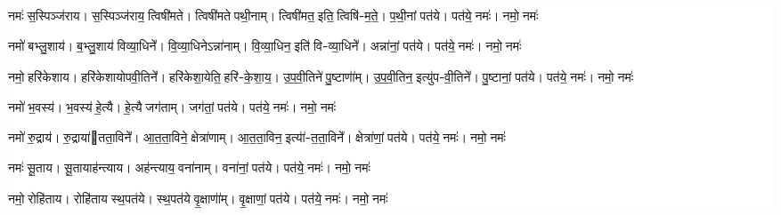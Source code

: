 नमः॑ स॒स्पिञ्ज॑राय। 
स॒स्पिञ्ज॑राय॒ त्विषी॑मते।
त्विषी॑मते पथी॒नाम्। 
त्विषी॑मत॒ इति॒ त्विषि॑-म॒ते॒। 
प॒थी॒नां पत॑ये। 
पत॑ये॒ नमः॑। 
नमो॒ नमः॑

नमो॑ बभ्लु॒शाय॑।
ब॒भ्लु॒शाय॑ विव्या॒धिने॑॑। 
वि॒व्या॒धिनेऽन्ना॑नाम्। 
वि॒व्या॒धिन॒ इति॑ वि-व्या॒धिने॑॑। 
अन्ना॑नां॒ पत॑ये।
पत॑ये॒ नमः॑। 
नमो॒ नमः॑ 

नमो॒ हरि॑केशाय। 
हरि॑केशायोपवी॒तिने॑॑।
हरि॑केशा॒येति॒ हरि॑-के॒शा॒य॒। 
उ॒प॒वी॒तिने॑ पु॒ष्टाणा॑॑म्। 
उ॒प॒वी॒तिन॒ इत्यु॑प-वी॒तिने॑॑। 
पु॒ष्टानां॒ पत॑ये।
पत॑ये॒ नमः॑। 
नमो॒ नमः॑ 

नमो॑ भ॒वस्य॑।
भ॒वस्य॑ हे॒त्यै।
हे॒त्यै जग॑ताम्। 
जग॑तां॒ पत॑ये। 
पत॑ये॒ नमः॑। 
नमो॒ नमः॑

नमो॑ रु॒द्राय॑। 
रु॒द्राया॑तता॒विने॑॑। 
आ॒त॒ता॒विने॒ क्षेत्रा॑णाम्। 
आ॒त॒ता॒विन॒ इत्या॑॑-त॒ता॒विने॑॑। 
क्षेत्रा॑णां॒ पत॑ये। 
पत॑ये॒ नमः॑। 
नमो॒ नमः॑ 

नमः॑ सू॒ताय। 
सू॒तायाह॑न्त्याय। 
अह॑न्त्याय॒ वना॑नाम्। 
वना॑नां॒ पत॑ये। 
पत॑ये॒ नमः॑। 
नमो॒ नमः॑ 

नमो॒ रोहि॑ताय।
रोहि॑ताय स्थ॒पत॑ये।
स्थ॒पत॑ये वृ॒क्षाणा॑॑म्। 
वृ॒क्षाणां॒ पत॑ये। 
पत॑ये॒ नमः॑।
नमो॒ नमः॑

